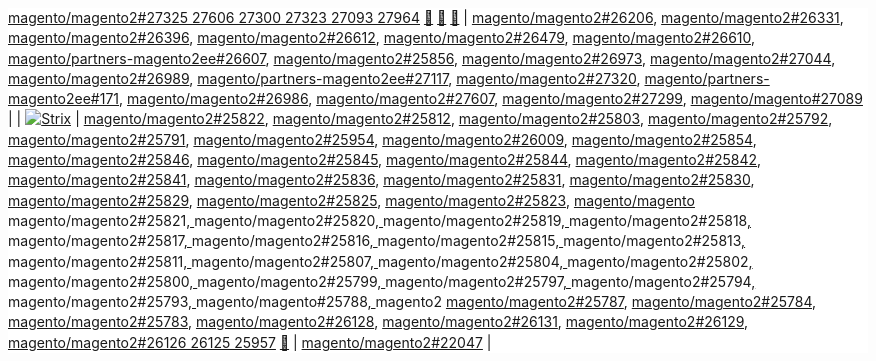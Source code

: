 [magento/magento2#27325 27606 27300 27323 27093 27964](https://github.com/magento/magento2/pull/27300) [&#128279;](https://github.com/magento/magento2/pull/27323) [&#128279;](https://github.com/magento/magento2/pull/27093) [&#128279;](https://github.com/magento/magento2/pull/27964) | [magento/magento2#26206](https://github.com/magento/magento2/issues/26206), [magento/magento2#26331](https://github.com/magento/magento2/issues/26331), [magento/magento2#26396](https://github.com/magento/magento2/issues/26396), [magento/magento2#26612](https://github.com/magento/magento2/issues/26612), [magento/magento2#26479](https://github.com/magento/magento2/issues/26479), [magento/magento2#26610](https://github.com/magento/magento2/issues/26610), [magento/partners-magento2ee#26607](https://github.com/magento/partners-magento2ee/issues/26607), [magento/magento2#25856](https://github.com/magento/magento2/issues/25856), [magento/magento2#26973](https://github.com/magento/magento2/issues/26973), [magento/magento2#27044](https://github.com/magento/magento2/issues/27044), [magento/magento2#26989](https://github.com/magento/magento2/issues/26989), [magento/partners-magento2ee#27117](https://github.com/magento/partners-magento2ee/issues/27117), [magento/magento2#27320](https://github.com/magento/magento2/issues/27320), [magento/partners-magento2ee#171](https://github.com/magento/partners-magento2ee/issues/171), [magento/magento2#26986](https://github.com/magento/magento2/issues/26986), [magento/magento2#27607](https://github.com/magento/magento2/issues/27607), [magento/magento2#27299](https://github.com/magento/magento2/issues/27299), [magento/magento#27089](https://github.com/magento/magento2/issues/27089) |
| <a target="_blank" href="https://partners.magento.com/portal/directory/?query=Strix"><img alt="Strix" src="https://avatars1.githubusercontent.com/t/2617740?s=400&v=4"></a> | [magento/magento2#25822](https://github.com/magento/magento2/pull/25822), [magento/magento2#25812](https://github.com/magento/magento2/pull/25812), [magento/magento2#25803](https://github.com/magento/magento2/pull/25803), [magento/magento2#25792](https://github.com/magento/magento2/pull/25792), [magento/magento2#25791](https://github.com/magento/magento2/pull/25791), [magento/magento2#25954](https://github.com/magento/magento2/pull/25954), [magento/magento2#26009](https://github.com/magento/magento2/pull/26009), [magento/magento2#25854](https://github.com/magento/magento2/pull/25854), [magento/magento2#25846](https://github.com/magento/magento2/pull/25846), [magento/magento2#25845](https://github.com/magento/magento2/pull/25845), [magento/magento2#25844](https://github.com/magento/magento2/pull/25844), [magento/magento2#25842](https://github.com/magento/magento2/pull/25842), [magento/magento2#25841](https://github.com/magento/magento2/pull/25841), [magento/magento2#25836](https://github.com/magento/magento2/pull/25836), [magento/magento2#25831](https://github.com/magento/magento2/pull/25831), [magento/magento2#25830](https://github.com/magento/magento2/pull/25830), [magento/magento2#25829](https://github.com/magento/magento2/pull/25829), [magento/magento2#25825](https://github.com/magento/magento2/pull/25825), [magento/magento2#25823](https://github.com/magento/magento2/pull/25823), [magento/magento ](https://github.com/magento/magento2/pull/25821)magento/magento2#25821[, ](https://github.com/magento/magento2/pull/25820)magento/magento2#25820[, ](https://github.com/magento/magento2/pull/25819)magento/magento2#25819[, ](https://github.com/magento/magento2/pull/25818)magento/magento2#25818[, ](https://github.com/magento/magento2/pull/25817)magento/magento2#25817[, ](https://github.com/magento/magento2/pull/25816)magento/magento2#25816[, ](https://github.com/magento/magento2/pull/25815)magento/magento2#25815[, ](https://github.com/magento/magento2/pull/25813)magento/magento2#25813[, ](https://github.com/magento/magento2/pull/25811)magento/magento2#25811[, ](https://github.com/magento/magento2/pull/25807)magento/magento2#25807[, ](https://github.com/magento/magento2/pull/25804)magento/magento2#25804[, ](https://github.com/magento/magento2/pull/25802)magento/magento2#25802[, ](https://github.com/magento/magento2/pull/25800)magento/magento2#25800[, ](https://github.com/magento/magento2/pull/25799)magento/magento2#25799[, ](https://github.com/magento/magento2/pull/25797)magento/magento2#25797[, ](https://github.com/magento/magento2/pull/25794)magento/magento2#25794[, ](https://github.com/magento/magento2/pull/25793)magento/magento2#25793[, ](https://github.com/magento/magento2/pull/25788)magento/magento#25788[, ](https://github.com/magento/magento2/pull/25787)magento2 [magento/magento2#25787](https://github.com/magento/magento2/pull/25784), [magento/magento2#25784](https://github.com/magento/magento2/pull/25783), [magento/magento2#25783](https://github.com/magento/magento2/pull/26128), [magento/magento2#26128](https://github.com/magento/magento2/pull/26131), [magento/magento2#26131](https://github.com/magento/magento2/pull/26129), [magento/magento2#26129](https://github.com/magento/magento2/pull/26126), [magento/magento2#26126 26125 25957](https://github.com/magento/magento2/pull/26125) [&#128279;](https://github.com/magento/magento2/pull/25957) | [magento/magento2#22047](https://github.com/magento/magento2/issues/22047) |